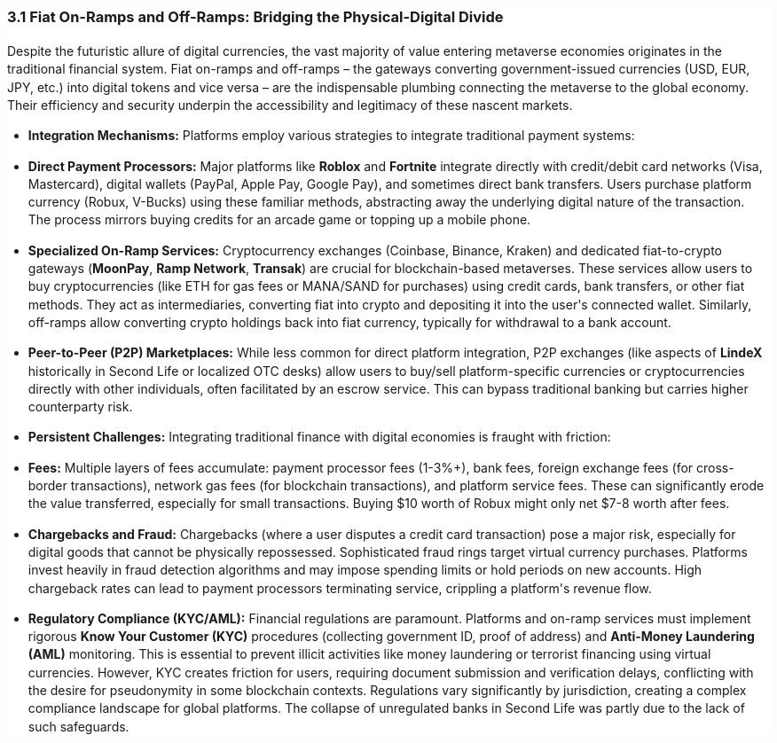 ### 3.1 Fiat On-Ramps and Off-Ramps: Bridging the Physical-Digital Divide

Despite the futuristic allure of digital currencies, the vast majority of value entering metaverse economies originates in the traditional financial system. Fiat on-ramps and off-ramps – the gateways converting government-issued currencies (USD, EUR, JPY, etc.) into digital tokens and vice versa – are the indispensable plumbing connecting the metaverse to the global economy. Their efficiency and security underpin the accessibility and legitimacy of these nascent markets.

*   **Integration Mechanisms:** Platforms employ various strategies to integrate traditional payment systems:

*   **Direct Payment Processors:** Major platforms like **Roblox** and **Fortnite** integrate directly with credit/debit card networks (Visa, Mastercard), digital wallets (PayPal, Apple Pay, Google Pay), and sometimes direct bank transfers. Users purchase platform currency (Robux, V-Bucks) using these familiar methods, abstracting away the underlying digital nature of the transaction. The process mirrors buying credits for an arcade game or topping up a mobile phone.

*   **Specialized On-Ramp Services:** Cryptocurrency exchanges (Coinbase, Binance, Kraken) and dedicated fiat-to-crypto gateways (**MoonPay**, **Ramp Network**, **Transak**) are crucial for blockchain-based metaverses. These services allow users to buy cryptocurrencies (like ETH for gas fees or MANA/SAND for purchases) using credit cards, bank transfers, or other fiat methods. They act as intermediaries, converting fiat into crypto and depositing it into the user's connected wallet. Similarly, off-ramps allow converting crypto holdings back into fiat currency, typically for withdrawal to a bank account.

*   **Peer-to-Peer (P2P) Marketplaces:** While less common for direct platform integration, P2P exchanges (like aspects of **LindeX** historically in Second Life or localized OTC desks) allow users to buy/sell platform-specific currencies or cryptocurrencies directly with other individuals, often facilitated by an escrow service. This can bypass traditional banking but carries higher counterparty risk.

*   **Persistent Challenges:** Integrating traditional finance with digital economies is fraught with friction:

*   **Fees:** Multiple layers of fees accumulate: payment processor fees (1-3%+), bank fees, foreign exchange fees (for cross-border transactions), network gas fees (for blockchain transactions), and platform service fees. These can significantly erode the value transferred, especially for small transactions. Buying $10 worth of Robux might only net $7-8 worth after fees.

*   **Chargebacks and Fraud:** Chargebacks (where a user disputes a credit card transaction) pose a major risk, especially for digital goods that cannot be physically repossessed. Sophisticated fraud rings target virtual currency purchases. Platforms invest heavily in fraud detection algorithms and may impose spending limits or hold periods on new accounts. High chargeback rates can lead to payment processors terminating service, crippling a platform's revenue flow.

*   **Regulatory Compliance (KYC/AML):** Financial regulations are paramount. Platforms and on-ramp services must implement rigorous **Know Your Customer (KYC)** procedures (collecting government ID, proof of address) and **Anti-Money Laundering (AML)** monitoring. This is essential to prevent illicit activities like money laundering or terrorist financing using virtual currencies. However, KYC creates friction for users, requiring document submission and verification delays, conflicting with the desire for pseudonymity in some blockchain contexts. Regulations vary significantly by jurisdiction, creating a complex compliance landscape for global platforms. The collapse of unregulated banks in Second Life was partly due to the lack of such safeguards.
